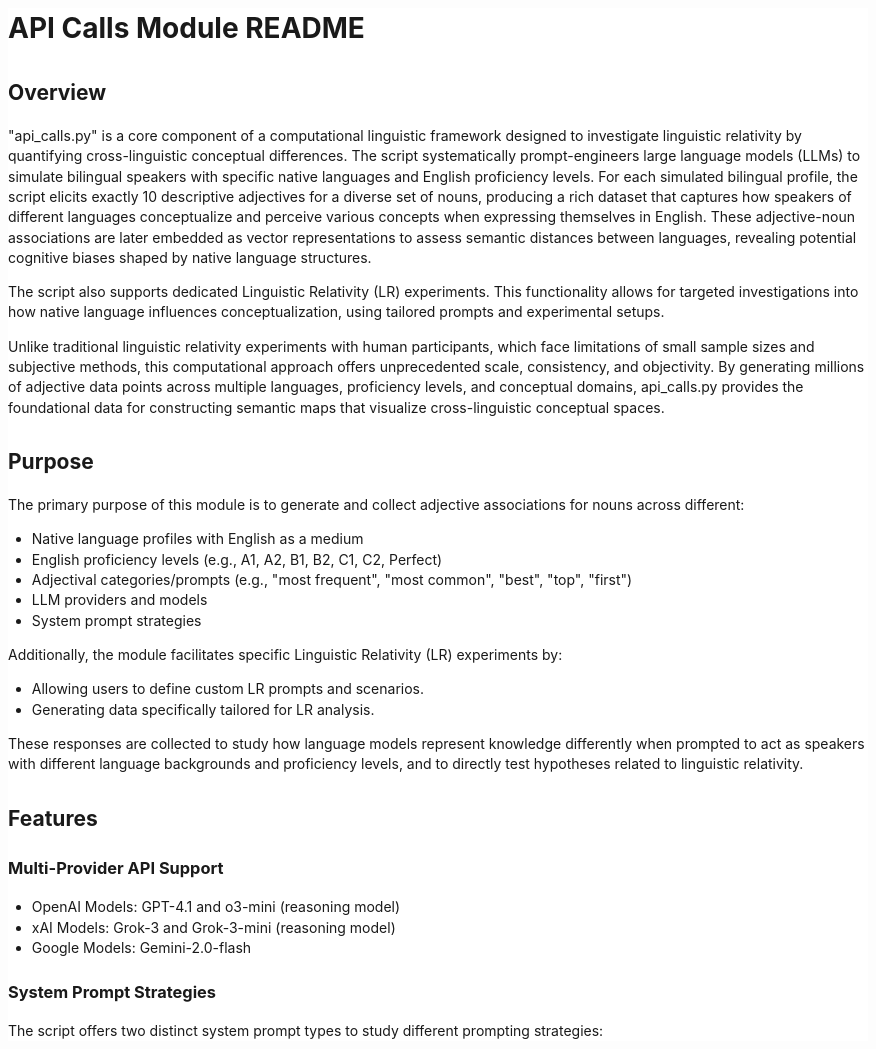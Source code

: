 # API Calls Module README

## Overview

"api_calls.py" is a core component of a computational linguistic framework designed to investigate linguistic relativity by quantifying cross-linguistic conceptual differences. The script systematically prompt-engineers large language models (LLMs) to simulate bilingual speakers with specific native languages and English proficiency levels. For each simulated bilingual profile, the script elicits exactly 10 descriptive adjectives for a diverse set of nouns, producing a rich dataset that captures how speakers of different languages conceptualize and perceive various concepts when expressing themselves in English. These adjective-noun associations are later embedded as vector representations to assess semantic distances between languages, revealing potential cognitive biases shaped by native language structures.

The script also supports dedicated Linguistic Relativity (LR) experiments. This functionality allows for targeted investigations into how native language influences conceptualization, using tailored prompts and experimental setups.

Unlike traditional linguistic relativity experiments with human participants, which face limitations of small sample sizes and subjective methods, this computational approach offers unprecedented scale, consistency, and objectivity. By generating millions of adjective data points across multiple languages, proficiency levels, and conceptual domains, api_calls.py provides the foundational data for constructing semantic maps that visualize cross-linguistic conceptual spaces.

## Purpose

The primary purpose of this module is to generate and collect adjective associations for nouns across different:
- Native language profiles with English as a medium
- English proficiency levels (e.g., A1, A2, B1, B2, C1, C2, Perfect)
- Adjectival categories/prompts (e.g., "most frequent", "most common", "best", "top", "first")
- LLM providers and models
- System prompt strategies

Additionally, the module facilitates specific Linguistic Relativity (LR) experiments by:
- Allowing users to define custom LR prompts and scenarios.
- Generating data specifically tailored for LR analysis.

These responses are collected to study how language models represent knowledge differently when prompted to act as speakers with different language backgrounds and proficiency levels, and to directly test hypotheses related to linguistic relativity.

## Features

### Multi-Provider API Support
- OpenAI Models: GPT-4.1 and o3-mini (reasoning model)
- xAI Models: Grok-3 and Grok-3-mini (reasoning model)
- Google Models: Gemini-2.0-flash

### System Prompt Strategies
The script offers two distinct system prompt types to study different prompting strategies:

